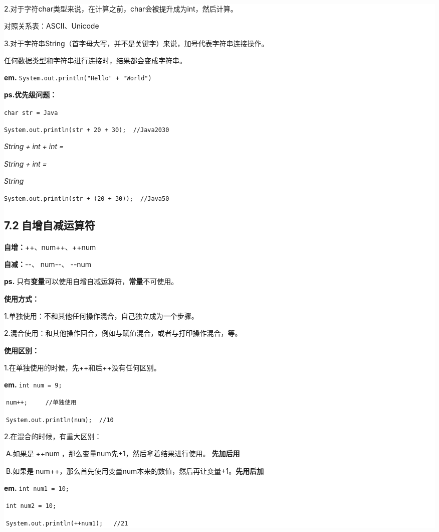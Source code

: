 2.对于字符char类型来说，在计算之前，char会被提升成为int，然后计算。

对照关系表：ASCII、Unicode

3.对于字符串String（首字母大写，并不是关键字）来说，加号代表字符串连接操作。

任何数据类型和字符串进行连接时，结果都会变成字符串。

**em.**	`System.out.println("Hello" + "World")`

**ps.优先级问题：**

`char str = Java`

`System.out.println(str + 20 + 30);  //Java2030`

*String + int + int  =*  

*String		  + int  =*

*String* 

`System.out.println(str + (20 + 30));  //Java50`





## 7.2 自增自减运算符

**自增：**++、num++、++num

**自减：**--、  num--、  --num

**ps.** 只有**变量**可以使用自增自减运算符，**常量**不可使用。



**使用方式：**

1.单独使用：不和其他任何操作混合，自己独立成为一个步骤。

2.混合使用：和其他操作回合，例如与赋值混合，或者与打印操作混合，等。

**使用区别：**

1.在单独使用的时候，先++和后++没有任何区别。

**em.** 	`int num = 9;`

​			`num++;		//单独使用`		

​			`System.out.println(num);  //10`

2.在混合的时候，有重大区别：

​	A.如果是 ++num ，那么变量num先+1，然后拿着结果进行使用。  		**先加后用**

​	B.如果是 num++，那么首先使用变量num本来的数值，然后再让变量+1。**先用后加**

**em.**		 `int num1 = 10;`

​				`int num2 = 10;`

​				`System.out.println(++num1);   //21`
